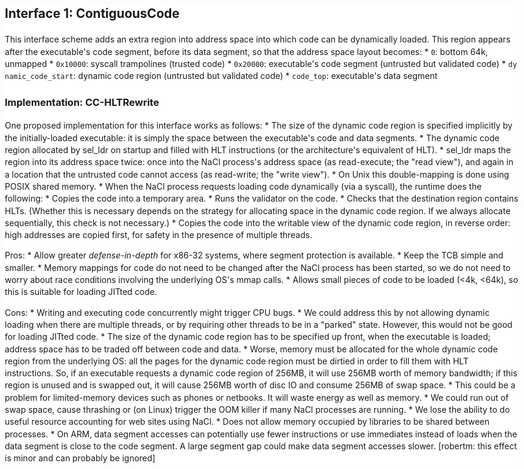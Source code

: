 ## Interface 1: ContiguousCode

This interface scheme adds an extra region into address space into which code
can be dynamically loaded. This region appears after the executable's code
segment, before its data segment, so that the address space layout becomes: *
`0`: bottom 64k, unmapped * `0x10000`: syscall trampolines (trusted code) *
`0x20000`: executable's code segment (untrusted but validated code) *
`dynamic_code_start`: dynamic code region (untrusted but validated code) *
`code_top`: executable's data segment

### Implementation: CC-HLTRewrite

One proposed implementation for this interface works as follows: * The size of
the dynamic code region is specified implicitly by the initially-loaded
executable: it is simply the space between the executable's code and data
segments. * The dynamic code region allocated by sel\_ldr on startup and filled
with HLT instructions (or the architecture's equivalent of HLT). * sel\_ldr maps
the region into its address space twice: once into the NaCl process's address
space (as read-execute; the "read view"), and again in a location that the
untrusted code cannot access (as read-write; the "write view"). * On Unix this
double-mapping is done using POSIX shared memory. * When the NaCl process
requests loading code dynamically (via a syscall), the runtime does the
following: * Copies the code into a temporary area. * Runs the validator on the
code. * Checks that the destination region contains HLTs. (Whether this is
necessary depends on the strategy for allocating space in the dynamic code
region. If we always allocate sequentially, this check is not necessary.) *
Copies the code into the writable view of the dynamic code region, in reverse
order: high addresses are copied first, for safety in the presence of multiple
threads.

Pros: * Allow greater _defense-in-depth_ for x86-32 systems, where segment
protection is available. * Keep the TCB simple and smaller. * Memory mappings
for code do not need to be changed after the NaCl process has been started, so
we do not need to worry about race conditions involving the underlying OS's mmap
calls. * Allows small pieces of code to be loaded (<4k, <64k), so this is
suitable for loading JITted code.

Cons: * Writing and executing code concurrently might trigger CPU bugs. * We
could address this by not allowing dynamic loading when there are multiple
threads, or by requiring other threads to be in a "parked" state. However, this
would not be good for loading JITted code. * The size of the dynamic code region
has to be specified up front, when the executable is loaded; address space has
to be traded off between code and data. * Worse, memory must be allocated for
the whole dynamic code region from the underlying OS: all the pages for the
dynamic code region must be dirtied in order to fill them with HLT instructions.
So, if an executable requests a dynamic code region of 256MB, it will use 256MB
worth of memory bandwidth; if this region is unused and is swapped out, it will
cause 256MB worth of disc IO and consume 256MB of swap space. * This could be a
problem for limited-memory devices such as phones or netbooks. It will waste
energy as well as memory. * We could run out of swap space, cause thrashing or
(on Linux) trigger the OOM killer if many NaCl processes are running. * We lose
the ability to do useful resource accounting for web sites using NaCl. * Does
not allow memory occupied by libraries to be shared between processes. * On ARM,
data segment accesses can potentially use fewer instructions or use immediates
instead of loads when the data segment is close to the code segment. A large
segment gap could make data segment accesses slower. [robertm: this effect is
minor and can probably be ignored]
